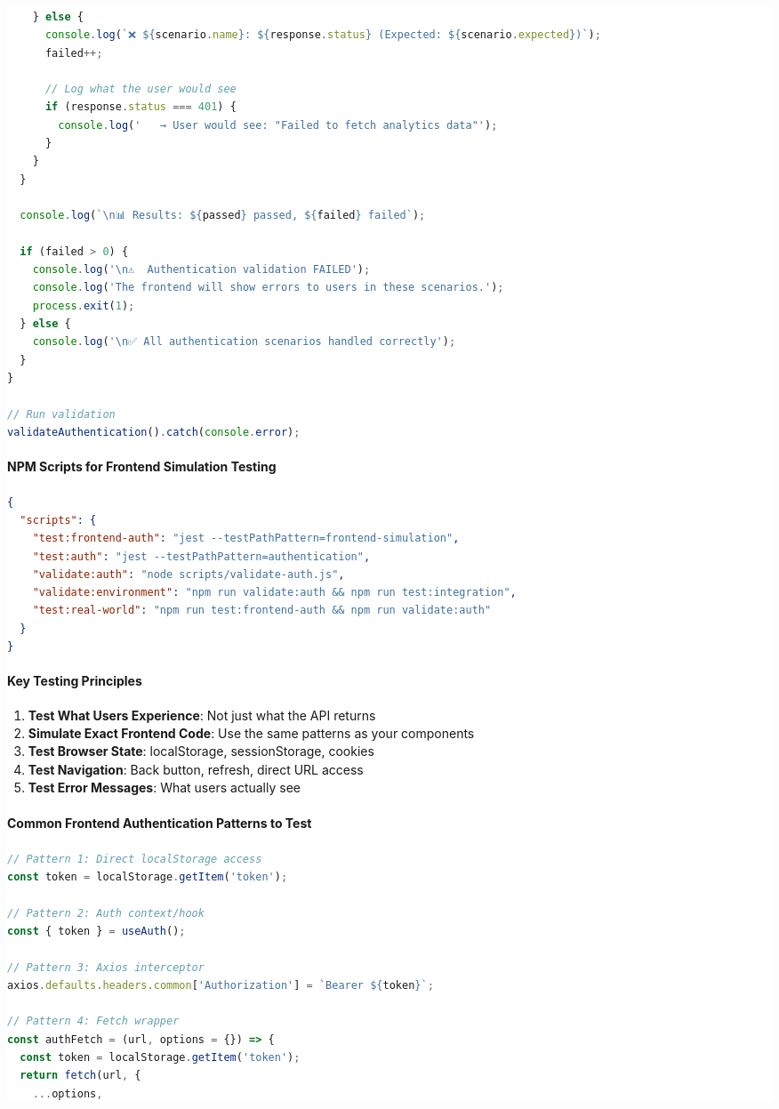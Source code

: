 ```javascript
    } else {
      console.log(`❌ ${scenario.name}: ${response.status} (Expected: ${scenario.expected})`);
      failed++;
      
      // Log what the user would see
      if (response.status === 401) {
        console.log('   → User would see: "Failed to fetch analytics data"');
      }
    }
  }
  
  console.log(`\n📊 Results: ${passed} passed, ${failed} failed`);
  
  if (failed > 0) {
    console.log('\n⚠️  Authentication validation FAILED');
    console.log('The frontend will show errors to users in these scenarios.');
    process.exit(1);
  } else {
    console.log('\n✅ All authentication scenarios handled correctly');
  }
}

// Run validation
validateAuthentication().catch(console.error);
```

#### NPM Scripts for Frontend Simulation Testing

```json
{
  "scripts": {
    "test:frontend-auth": "jest --testPathPattern=frontend-simulation",
    "test:auth": "jest --testPathPattern=authentication",
    "validate:auth": "node scripts/validate-auth.js",
    "validate:environment": "npm run validate:auth && npm run test:integration",
    "test:real-world": "npm run test:frontend-auth && npm run validate:auth"
  }
}
```

#### Key Testing Principles

1. **Test What Users Experience**: Not just what the API returns
2. **Simulate Exact Frontend Code**: Use the same patterns as your components
3. **Test Browser State**: localStorage, sessionStorage, cookies
4. **Test Navigation**: Back button, refresh, direct URL access
5. **Test Error Messages**: What users actually see

#### Common Frontend Authentication Patterns to Test

```javascript
// Pattern 1: Direct localStorage access
const token = localStorage.getItem('token');

// Pattern 2: Auth context/hook
const { token } = useAuth();

// Pattern 3: Axios interceptor
axios.defaults.headers.common['Authorization'] = `Bearer ${token}`;

// Pattern 4: Fetch wrapper
const authFetch = (url, options = {}) => {
  const token = localStorage.getItem('token');
  return fetch(url, {
    ...options,
```